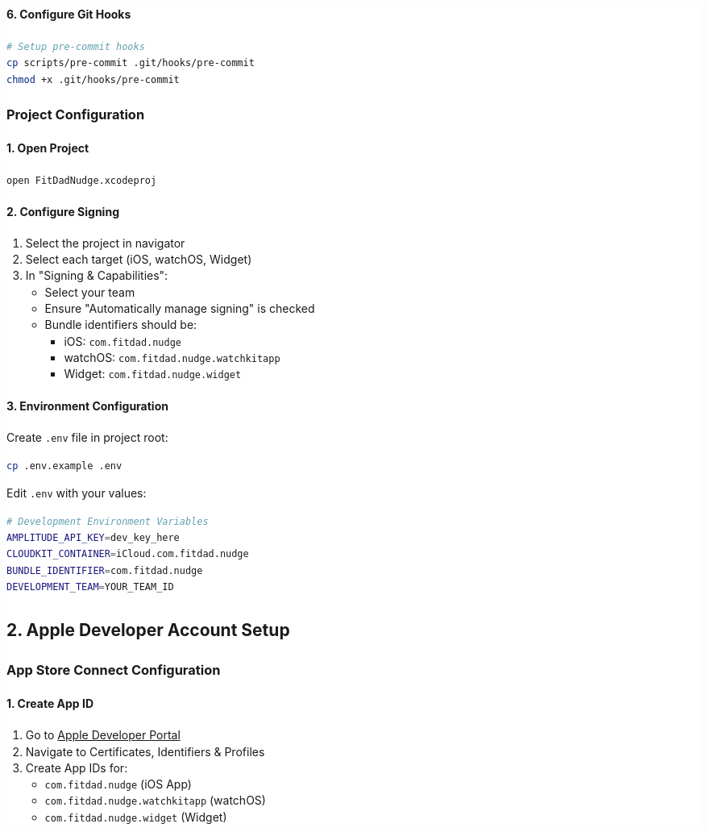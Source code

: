 #### 6. Configure Git Hooks
```bash
# Setup pre-commit hooks
cp scripts/pre-commit .git/hooks/pre-commit
chmod +x .git/hooks/pre-commit
```

### Project Configuration

#### 1. Open Project
```bash
open FitDadNudge.xcodeproj
```

#### 2. Configure Signing
1. Select the project in navigator
2. Select each target (iOS, watchOS, Widget)
3. In "Signing & Capabilities":
   - Select your team
   - Ensure "Automatically manage signing" is checked
   - Bundle identifiers should be:
     - iOS: `com.fitdad.nudge`
     - watchOS: `com.fitdad.nudge.watchkitapp`
     - Widget: `com.fitdad.nudge.widget`

#### 3. Environment Configuration
Create `.env` file in project root:
```bash
cp .env.example .env
```

Edit `.env` with your values:
```bash
# Development Environment Variables
AMPLITUDE_API_KEY=dev_key_here
CLOUDKIT_CONTAINER=iCloud.com.fitdad.nudge
BUNDLE_IDENTIFIER=com.fitdad.nudge
DEVELOPMENT_TEAM=YOUR_TEAM_ID
```

## 2. Apple Developer Account Setup

### App Store Connect Configuration

#### 1. Create App ID
1. Go to [Apple Developer Portal](https://developer.apple.com)
2. Navigate to Certificates, Identifiers & Profiles
3. Create App IDs for:
   - `com.fitdad.nudge` (iOS App)
   - `com.fitdad.nudge.watchkitapp` (watchOS)
   - `com.fitdad.nudge.widget` (Widget)
